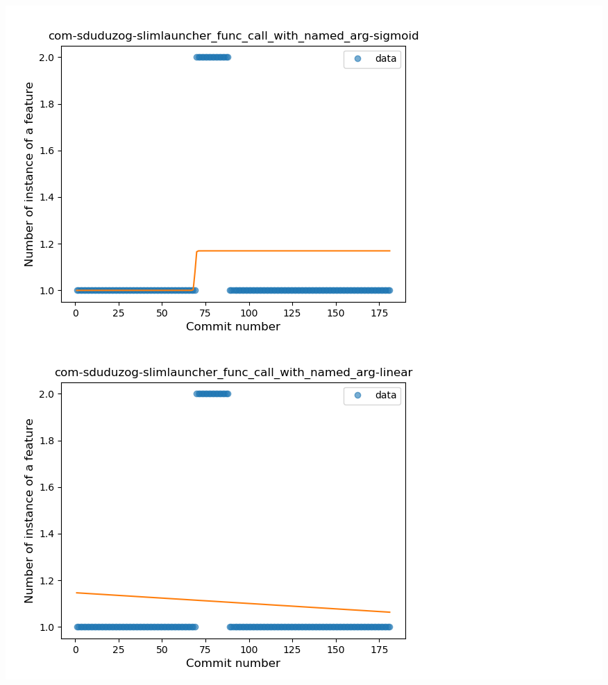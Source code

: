 ![com-sduduzog-slimlauncher T7](../plots/com-sduduzog-slimlauncher_func_call_with_named_arg_T7.png)
![com-sduduzog-slimlauncher T2](../plots/com-sduduzog-slimlauncher_func_call_with_named_arg_T2.png)